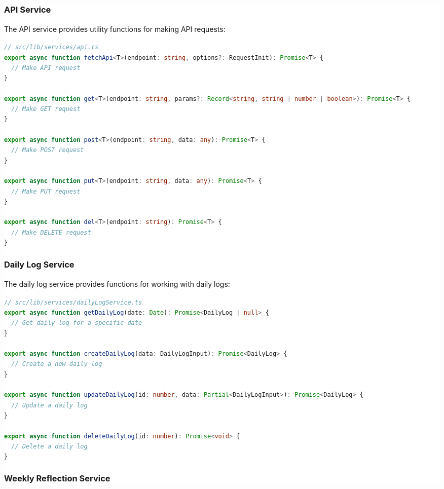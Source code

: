 ### API Service

The API service provides utility functions for making API requests:

```typescript
// src/lib/services/api.ts
export async function fetchApi<T>(endpoint: string, options?: RequestInit): Promise<T> {
  // Make API request
}

export async function get<T>(endpoint: string, params?: Record<string, string | number | boolean>): Promise<T> {
  // Make GET request
}

export async function post<T>(endpoint: string, data: any): Promise<T> {
  // Make POST request
}

export async function put<T>(endpoint: string, data: any): Promise<T> {
  // Make PUT request
}

export async function del<T>(endpoint: string): Promise<T> {
  // Make DELETE request
}
```

### Daily Log Service

The daily log service provides functions for working with daily logs:

```typescript
// src/lib/services/dailyLogService.ts
export async function getDailyLog(date: Date): Promise<DailyLog | null> {
  // Get daily log for a specific date
}

export async function createDailyLog(data: DailyLogInput): Promise<DailyLog> {
  // Create a new daily log
}

export async function updateDailyLog(id: number, data: Partial<DailyLogInput>): Promise<DailyLog> {
  // Update a daily log
}

export async function deleteDailyLog(id: number): Promise<void> {
  // Delete a daily log
}
```

### Weekly Reflection Service
